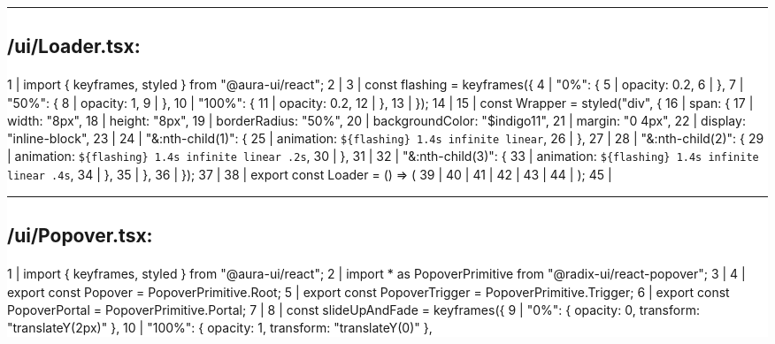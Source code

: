 
--------------------------------------------------------------------------------
/ui/Loader.tsx:
--------------------------------------------------------------------------------
 1 | import { keyframes, styled } from "@aura-ui/react";
 2 | 
 3 | const flashing = keyframes({
 4 |   "0%": {
 5 |     opacity: 0.2,
 6 |   },
 7 |   "50%": {
 8 |     opacity: 1,
 9 |   },
10 |   "100%": {
11 |     opacity: 0.2,
12 |   },
13 | });
14 | 
15 | const Wrapper = styled("div", {
16 |   span: {
17 |     width: "8px",
18 |     height: "8px",
19 |     borderRadius: "50%",
20 |     backgroundColor: "$indigo11",
21 |     margin: "0 4px",
22 |     display: "inline-block",
23 | 
24 |     "&:nth-child(1)": {
25 |       animation: `${flashing} 1.4s infinite linear`,
26 |     },
27 | 
28 |     "&:nth-child(2)": {
29 |       animation: `${flashing} 1.4s infinite linear .2s`,
30 |     },
31 | 
32 |     "&:nth-child(3)": {
33 |       animation: `${flashing} 1.4s infinite linear .4s`,
34 |     },
35 |   },
36 | });
37 | 
38 | export const Loader = () => (
39 |   <Wrapper>
40 |     <span></span>
41 |     <span></span>
42 |     <span></span>
43 |   </Wrapper>
44 | );
45 | 


--------------------------------------------------------------------------------
/ui/Popover.tsx:
--------------------------------------------------------------------------------
 1 | import { keyframes, styled } from "@aura-ui/react";
 2 | import * as PopoverPrimitive from "@radix-ui/react-popover";
 3 | 
 4 | export const Popover = PopoverPrimitive.Root;
 5 | export const PopoverTrigger = PopoverPrimitive.Trigger;
 6 | export const PopoverPortal = PopoverPrimitive.Portal;
 7 | 
 8 | const slideUpAndFade = keyframes({
 9 |   "0%": { opacity: 0, transform: "translateY(2px)" },
10 |   "100%": { opacity: 1, transform: "translateY(0)" },